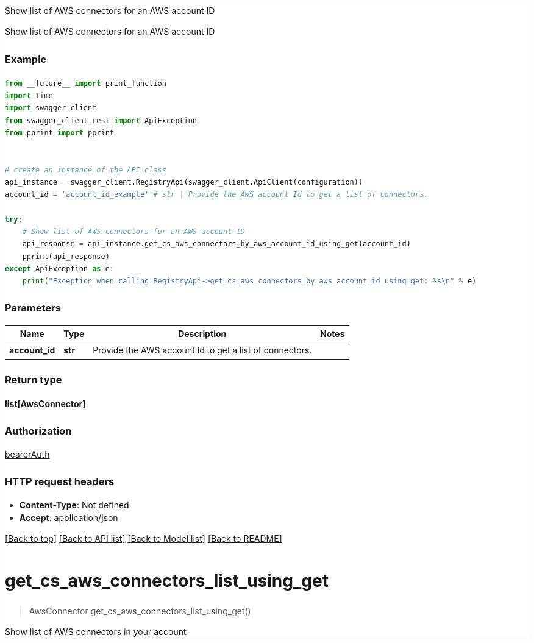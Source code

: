 Show list of AWS connectors for an AWS account ID

Show list of AWS connectors for an AWS account ID

### Example
```python
from __future__ import print_function
import time
import swagger_client
from swagger_client.rest import ApiException
from pprint import pprint


# create an instance of the API class
api_instance = swagger_client.RegistryApi(swagger_client.ApiClient(configuration))
account_id = 'account_id_example' # str | Provide the AWS account Id to get a list of connectors.

try:
    # Show list of AWS connectors for an AWS account ID
    api_response = api_instance.get_cs_aws_connectors_by_aws_account_id_using_get(account_id)
    pprint(api_response)
except ApiException as e:
    print("Exception when calling RegistryApi->get_cs_aws_connectors_by_aws_account_id_using_get: %s\n" % e)
```

### Parameters

Name | Type | Description  | Notes
------------- | ------------- | ------------- | -------------
 **account_id** | **str**| Provide the AWS account Id to get a list of connectors. | 

### Return type

[**list[AwsConnector]**](AwsConnector.md)

### Authorization

[bearerAuth](../README.md#bearerAuth)

### HTTP request headers

 - **Content-Type**: Not defined
 - **Accept**: application/json

[[Back to top]](#) [[Back to API list]](../README.md#documentation-for-api-endpoints) [[Back to Model list]](../README.md#documentation-for-models) [[Back to README]](../README.md)

# **get_cs_aws_connectors_list_using_get**
> AwsConnector get_cs_aws_connectors_list_using_get()

Show list of AWS connectors in your account
